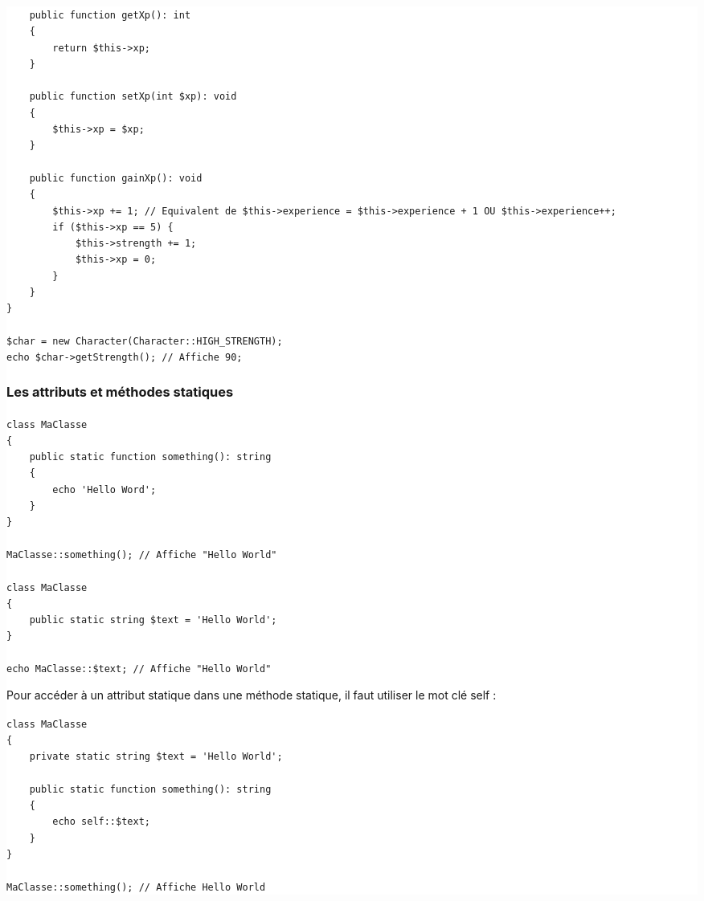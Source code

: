         public function getXp(): int
        {
            return $this->xp;
        }
     
        public function setXp(int $xp): void
        {
            $this->xp = $xp;
        }
     
        public function gainXp(): void
        {
            $this->xp += 1; // Equivalent de $this->experience = $this->experience + 1 OU $this->experience++;
            if ($this->xp == 5) {
                $this->strength += 1;
                $this->xp = 0;
            }
        }
    }
     
    $char = new Character(Character::HIGH_STRENGTH);
    echo $char->getStrength(); // Affiche 90;

### Les attributs et méthodes statiques

    class MaClasse
    {
        public static function something(): string
        {
            echo 'Hello Word';
        }
    }
     
    MaClasse::something(); // Affiche "Hello World"

    class MaClasse
    {
        public static string $text = 'Hello World';
    }
     
    echo MaClasse::$text; // Affiche "Hello World"

Pour accéder à un attribut statique dans une méthode statique, il faut utiliser le mot clé self :

    class MaClasse
    {
        private static string $text = 'Hello World';
     
        public static function something(): string
        {
            echo self::$text;
        }
    }
     
    MaClasse::something(); // Affiche Hello World
